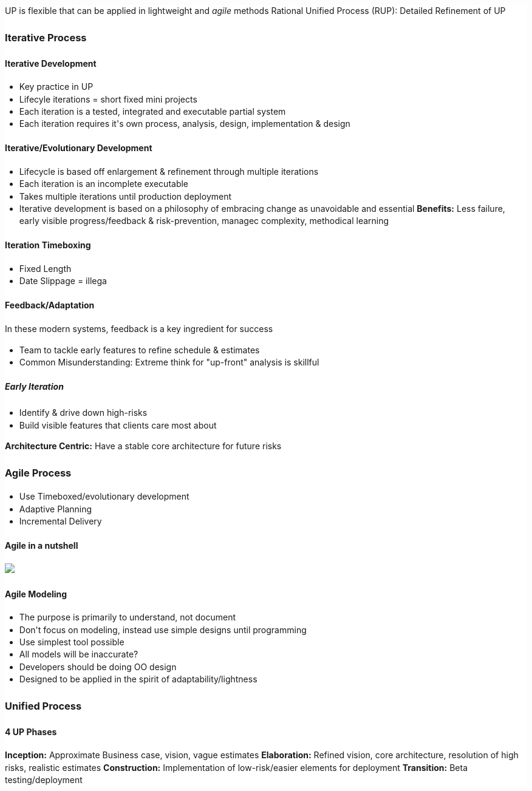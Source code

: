 UP is flexible that can be applied in lightweight and *agile* methods
Rational Unified Process (RUP): Detailed Refinement of UP
### Iterative Process
#### Iterative Development
- Key practice in UP
- Lifecyle iterations = short fixed mini projects
- Each iteration is a tested, integrated and executable partial system
- Each iteration requires it's own process, analysis, design, implementation & design

#### Iterative/Evolutionary Development
- Lifecycle is based off enlargement & refinement through multiple iterations
- Each iteration is an incomplete executable
- Takes multiple iterations until production deployment
- Iterative development is based on a philosophy of embracing change as unavoidable and essential
**Benefits:** Less failure, early visible progress/feedback & risk-prevention, managec complexity, methodical learning

#### Iteration Timeboxing
- Fixed Length
- Date Slippage = illega

#### Feedback/Adaptation
In these modern systems, feedback is a key ingredient for success
- Team to tackle early features to refine schedule & estimates
- Common Misunderstanding: Extreme think for "up-front" analysis is skillful
##### Early Iteration
- Identify & drive down high-risks
- Build visible features that clients care most about

**Architecture Centric:** Have a stable core architecture for future risks
### Agile Process
- Use Timeboxed/evolutionary development
- Adaptive Planning
- Incremental Delivery
#### Agile in a nutshell
![](https://scrumorg-website-prod.s3.amazonaws.com/drupal/inline-images/Car-Example.png)

#### Agile Modeling
- The purpose is primarily to understand, not document
- Don't focus on modeling, instead use simple designs until programming
- Use simplest tool possible
- All models will be inaccurate?
- Developers should be doing OO design
- Designed to be applied in the spirit of adaptability/lightness
### Unified Process
#### 4 UP Phases
**Inception:** Approximate Business case, vision, vague estimates
**Elaboration:** Refined vision, core architecture, resolution of high risks, realistic estimates
**Construction:** Implementation of low-risk/easier elements for deployment
**Transition:** Beta testing/deployment
